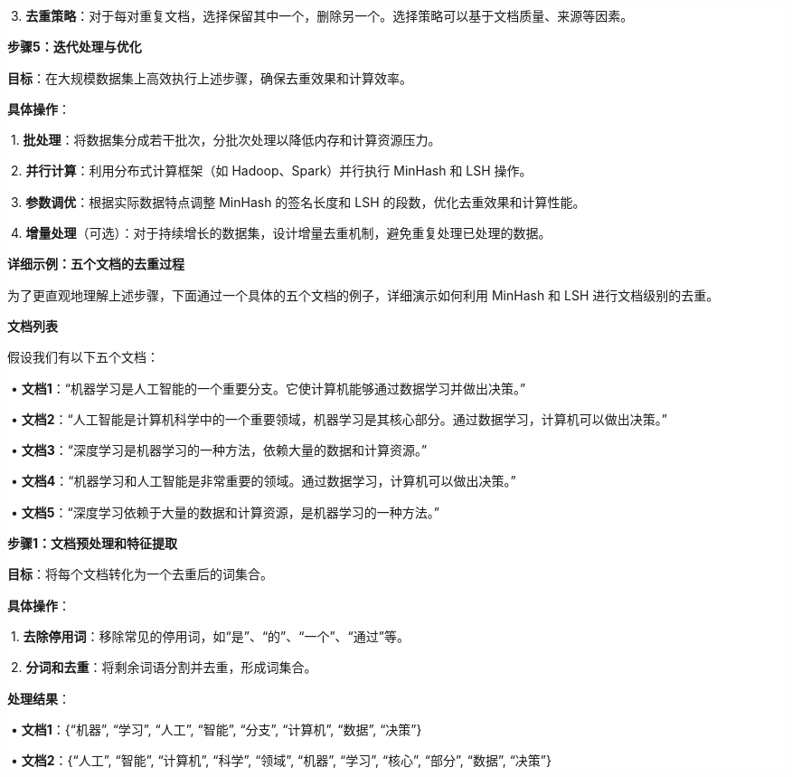 ​	3.	**去重策略**：对于每对重复文档，选择保留其中一个，删除另一个。选择策略可以基于文档质量、来源等因素。



**步骤5：迭代处理与优化**



**目标**：在大规模数据集上高效执行上述步骤，确保去重效果和计算效率。



**具体操作**：

​	1.	**批处理**：将数据集分成若干批次，分批次处理以降低内存和计算资源压力。

​	2.	**并行计算**：利用分布式计算框架（如 Hadoop、Spark）并行执行 MinHash 和 LSH 操作。

​	3.	**参数调优**：根据实际数据特点调整 MinHash 的签名长度和 LSH 的段数，优化去重效果和计算性能。

​	4.	**增量处理**（可选）：对于持续增长的数据集，设计增量去重机制，避免重复处理已处理的数据。



**详细示例：五个文档的去重过程**



为了更直观地理解上述步骤，下面通过一个具体的五个文档的例子，详细演示如何利用 MinHash 和 LSH 进行文档级别的去重。



**文档列表**



假设我们有以下五个文档：

​	•	**文档1**：“机器学习是人工智能的一个重要分支。它使计算机能够通过数据学习并做出决策。”

​	•	**文档2**：“人工智能是计算机科学中的一个重要领域，机器学习是其核心部分。通过数据学习，计算机可以做出决策。”

​	•	**文档3**：“深度学习是机器学习的一种方法，依赖大量的数据和计算资源。”

​	•	**文档4**：“机器学习和人工智能是非常重要的领域。通过数据学习，计算机可以做出决策。”

​	•	**文档5**：“深度学习依赖于大量的数据和计算资源，是机器学习的一种方法。”



**步骤1：文档预处理和特征提取**



**目标**：将每个文档转化为一个去重后的词集合。



**具体操作**：

​	1.	**去除停用词**：移除常见的停用词，如“是”、“的”、“一个”、“通过”等。

​	2.	**分词和去重**：将剩余词语分割并去重，形成词集合。



**处理结果**：

​	•	**文档1**：{“机器”, “学习”, “人工”, “智能”, “分支”, “计算机”, “数据”, “决策”}

​	•	**文档2**：{“人工”, “智能”, “计算机”, “科学”, “领域”, “机器”, “学习”, “核心”, “部分”, “数据”, “决策”}
